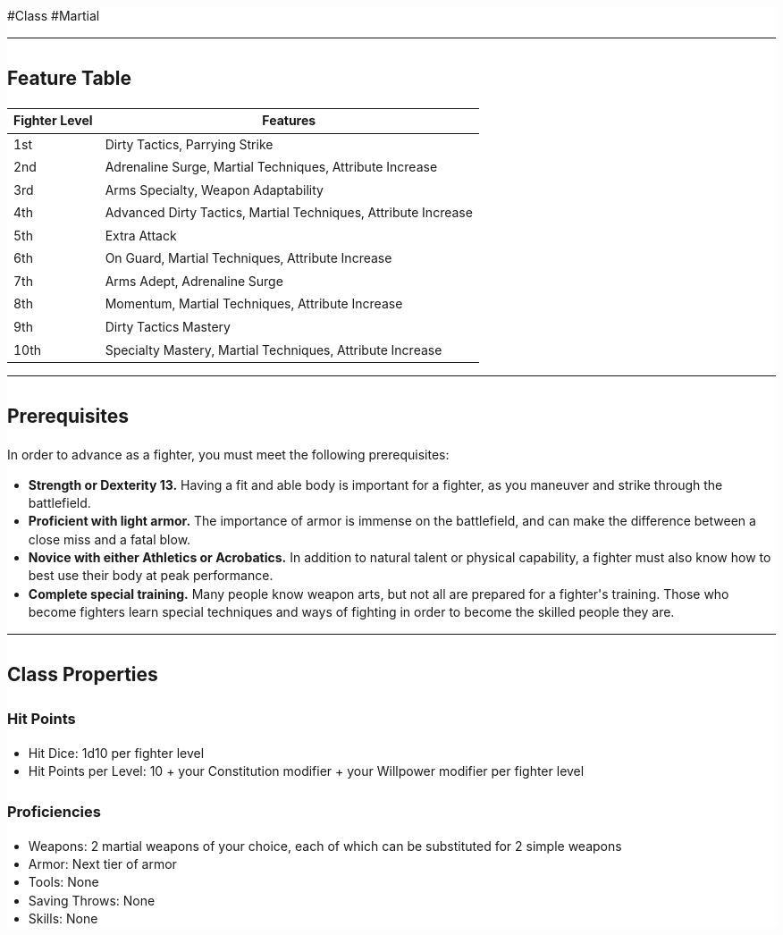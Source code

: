 #Class #Martial 
- - -
## Feature Table
 
| **Fighter Level** | **Features**                                                   |
| ----------------- | -------------------------------------------------------------- |
| 1st               | Dirty Tactics, Parrying Strike                                 |
| 2nd               | Adrenaline Surge, Martial Techniques, Attribute Increase       |
| 3rd               | Arms Specialty, Weapon Adaptability                            |
| 4th               | Advanced Dirty Tactics, Martial Techniques, Attribute Increase |
| 5th               | Extra Attack                                                   |
| 6th               | On Guard, Martial Techniques, Attribute Increase               |
| 7th               | Arms Adept, Adrenaline Surge                                   |
| 8th               | Momentum, Martial Techniques, Attribute Increase               |
| 9th               | Dirty Tactics Mastery                                          |
| 10th              | Specialty Mastery, Martial Techniques, Attribute Increase      |

- - -
## Prerequisites
 
In order to advance as a fighter, you must meet the following prerequisites:

- **Strength or Dexterity 13.** Having a fit and able body is important for a fighter, as you maneuver and strike through the battlefield.
- **Proficient with light armor.** The importance of armor is immense on the battlefield, and can make the difference between a close miss and a fatal blow.
- **Novice with either Athletics or Acrobatics.** In addition to natural talent or physical capability, a fighter must also know how to best use their body at peak performance.
- **Complete special training.** Many people know weapon arts, but not all are prepared for a fighter's training. Those who become fighters learn special techniques and ways of fighting in order to become the skilled people they are.
   

- - -
## Class Properties
 
### Hit Points
 
- Hit Dice: 1d10 per fighter level
- Hit Points per Level: 10 + your Constitution modifier + your Willpower modifier per fighter level
 
### Proficiencies
 
- Weapons: 2 martial weapons of your choice, each of which can be substituted for 2 simple weapons
- Armor: Next tier of armor
- Tools: None
- Saving Throws: None
- Skills: None
 